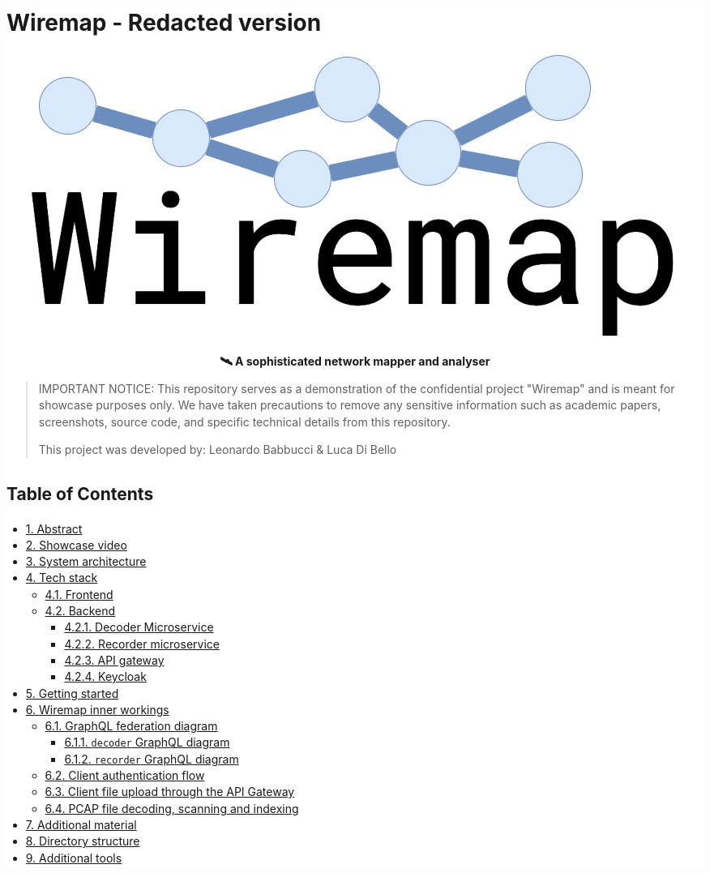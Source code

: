 # Wiremap - Redacted version 

<p align="center">
	<picture>
		<source media="(prefers-color-scheme: dark)" srcset="./doc/logo/logo-white.png">
		<source media="(prefers-color-scheme: light)" srcset="./doc/logo/logo-black.png">
		<img alt="Wiremap logo" src="./doc/logo/logo-black.png" />
	</picture>
</p>

<p align="center"><strong>🛰️ A sophisticated network mapper and analyser</strong></p>

> IMPORTANT NOTICE: This repository serves as a demonstration of the confidential project "Wiremap" and is meant for showcase purposes only. We have taken precautions to remove any sensitive information such as academic papers, screenshots, source code, and specific technical details from this repository.
>
> This project was developed by: Leonardo Babbucci & Luca Di Bello

## Table of Contents 

- [1. Abstract](#1-abstract)
- [2. Showcase video](#2-showcase-video)
- [3. System architecture](#3-system-architecture)
- [4. Tech stack](#4-tech-stack)
	- [4.1. Frontend](#41-frontend)
	- [4.2. Backend](#42-backend)
		- [4.2.1. Decoder Microservice](#421-decoder-microservice)
		- [4.2.2. Recorder microservice](#422-recorder-microservice)
		- [4.2.3. API gateway](#423-api-gateway)
		- [4.2.4. Keycloak](#424-keycloak)
- [5. Getting started](#5-getting-started)
- [6. Wiremap inner workings](#6-wiremap-inner-workings)
	- [6.1. GraphQL federation diagram](#61-graphql-federation-diagram)
		- [6.1.1. `decoder` GraphQL diagram](#611-decoder-graphql-diagram)
		- [6.1.2. `recorder` GraphQL diagram](#612-recorder-graphql-diagram)
	- [6.2. Client authentication flow](#62-client-authentication-flow)
	- [6.3. Client file upload through the API Gateway](#63-client-file-upload-through-the-api-gateway)
	- [6.4. PCAP file decoding, scanning and indexing](#64-pcap-file-decoding-scanning-and-indexing)
- [7. Additional material](#7-additional-material)
- [8. Directory structure](#8-directory-structure)
- [9. Additional tools](#9-additional-tools)
